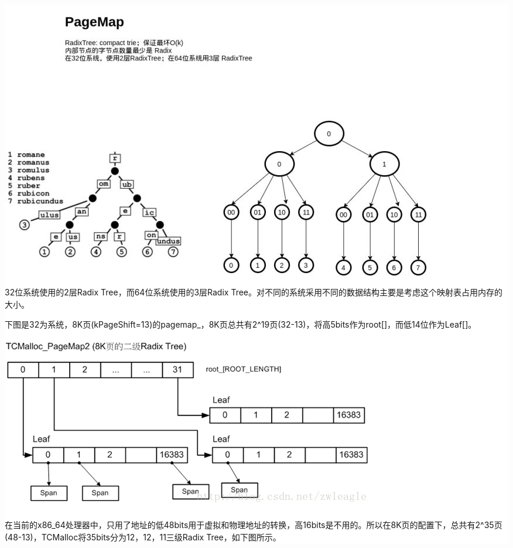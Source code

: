 ![image-20180422191708616](https://github.com/SinnerA/blog/blob/master/illustrations/image-20180422191708616.png)

32位系统使用的2层Radix Tree，而64位系统使用的3层Radix Tree。对不同的系统采用不同的数据结构主要是考虑这个映射表占用内存的大小。

下图是32为系统，8K页(kPageShift=13)的pagemap_，8K页总共有2^19页(32-13)，将高5bits作为root[]，而低14位作为Leaf[]。

![image-20180422223105822](https://github.com/SinnerA/blog/blob/master/illustrations/image-20180422223105822.png)

在当前的x86_64处理器中，只用了地址的低48bits用于虚拟和物理地址的转换，高16bits是不用的。所以在8K页的配置下，总共有2^35页(48-13)，TCMalloc将35bits分为12，12，11三级Radix Tree，如下图所示。
